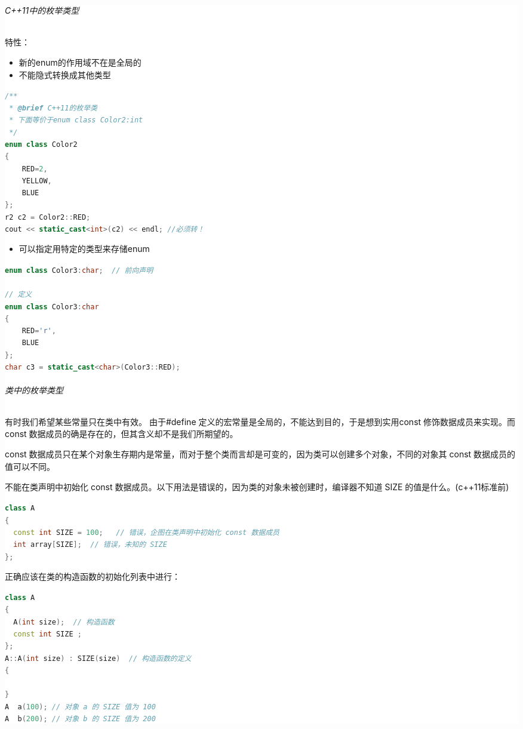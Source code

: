 ###### C++11中的枚举类型

特性：

- 新的enum的作用域不在是全局的
- 不能隐式转换成其他类型

```c++
/**
 * @brief C++11的枚举类
 * 下面等价于enum class Color2:int
 */
enum class Color2
{
    RED=2,
    YELLOW,
    BLUE
};
r2 c2 = Color2::RED;
cout << static_cast<int>(c2) << endl; //必须转！
```

- 可以指定用特定的类型来存储enum

```c++
enum class Color3:char;  // 前向声明

// 定义
enum class Color3:char 
{
    RED='r',
    BLUE
};
char c3 = static_cast<char>(Color3::RED);
```

###### 类中的枚举类型

有时我们希望某些常量只在类中有效。 由于#define 定义的宏常量是全局的，不能达到目的，于是想到实用const 修饰数据成员来实现。而const 数据成员的确是存在的，但其含义却不是我们所期望的。

const 数据成员只在某个对象生存期内是常量，而对于整个类而言却是可变的，因为类可以创建多个对象，不同的对象其 const 数据成员的值可以不同。

不能在类声明中初始化 const 数据成员。以下用法是错误的，因为类的对象未被创建时，编译器不知道 SIZE 的值是什么。(c++11标准前)

```c++
class A 
{
  const int SIZE = 100;   // 错误，企图在类声明中初始化 const 数据成员 
  int array[SIZE];  // 错误，未知的 SIZE 
}; 
```

正确应该在类的构造函数的初始化列表中进行：

```c++
class A 
{
  A(int size);  // 构造函数 
  const int SIZE ;    
}; 
A::A(int size) : SIZE(size)  // 构造函数的定义
{ 

} 
A  a(100); // 对象 a 的 SIZE 值为 100 
A  b(200); // 对象 b 的 SIZE 值为 200 
```
